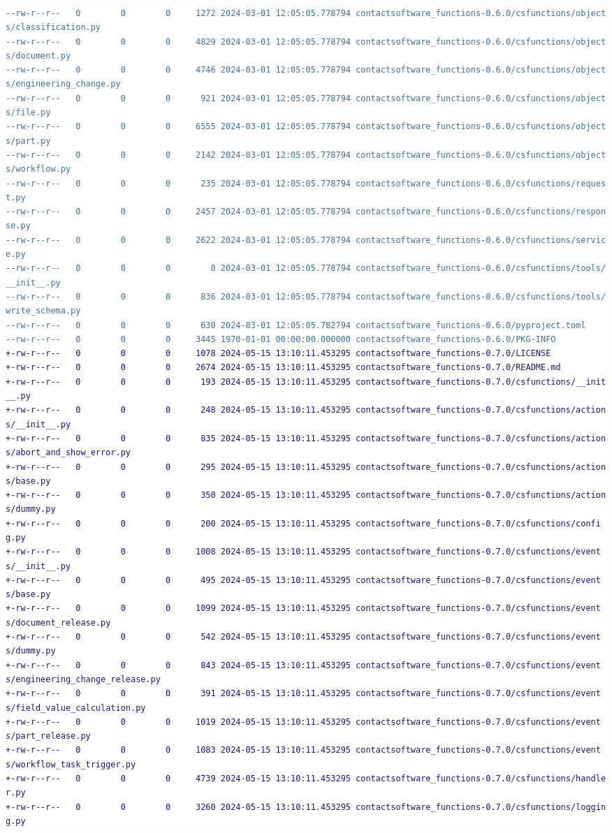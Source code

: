 ```diff
--rw-r--r--   0        0        0     1272 2024-03-01 12:05:05.778794 contactsoftware_functions-0.6.0/csfunctions/objects/classification.py
--rw-r--r--   0        0        0     4829 2024-03-01 12:05:05.778794 contactsoftware_functions-0.6.0/csfunctions/objects/document.py
--rw-r--r--   0        0        0     4746 2024-03-01 12:05:05.778794 contactsoftware_functions-0.6.0/csfunctions/objects/engineering_change.py
--rw-r--r--   0        0        0      921 2024-03-01 12:05:05.778794 contactsoftware_functions-0.6.0/csfunctions/objects/file.py
--rw-r--r--   0        0        0     6555 2024-03-01 12:05:05.778794 contactsoftware_functions-0.6.0/csfunctions/objects/part.py
--rw-r--r--   0        0        0     2142 2024-03-01 12:05:05.778794 contactsoftware_functions-0.6.0/csfunctions/objects/workflow.py
--rw-r--r--   0        0        0      235 2024-03-01 12:05:05.778794 contactsoftware_functions-0.6.0/csfunctions/request.py
--rw-r--r--   0        0        0     2457 2024-03-01 12:05:05.778794 contactsoftware_functions-0.6.0/csfunctions/response.py
--rw-r--r--   0        0        0     2622 2024-03-01 12:05:05.778794 contactsoftware_functions-0.6.0/csfunctions/service.py
--rw-r--r--   0        0        0        0 2024-03-01 12:05:05.778794 contactsoftware_functions-0.6.0/csfunctions/tools/__init__.py
--rw-r--r--   0        0        0      836 2024-03-01 12:05:05.778794 contactsoftware_functions-0.6.0/csfunctions/tools/write_schema.py
--rw-r--r--   0        0        0      630 2024-03-01 12:05:05.782794 contactsoftware_functions-0.6.0/pyproject.toml
--rw-r--r--   0        0        0     3445 1970-01-01 00:00:00.000000 contactsoftware_functions-0.6.0/PKG-INFO
+-rw-r--r--   0        0        0     1078 2024-05-15 13:10:11.453295 contactsoftware_functions-0.7.0/LICENSE
+-rw-r--r--   0        0        0     2674 2024-05-15 13:10:11.453295 contactsoftware_functions-0.7.0/README.md
+-rw-r--r--   0        0        0      193 2024-05-15 13:10:11.453295 contactsoftware_functions-0.7.0/csfunctions/__init__.py
+-rw-r--r--   0        0        0      248 2024-05-15 13:10:11.453295 contactsoftware_functions-0.7.0/csfunctions/actions/__init__.py
+-rw-r--r--   0        0        0      835 2024-05-15 13:10:11.453295 contactsoftware_functions-0.7.0/csfunctions/actions/abort_and_show_error.py
+-rw-r--r--   0        0        0      295 2024-05-15 13:10:11.453295 contactsoftware_functions-0.7.0/csfunctions/actions/base.py
+-rw-r--r--   0        0        0      350 2024-05-15 13:10:11.453295 contactsoftware_functions-0.7.0/csfunctions/actions/dummy.py
+-rw-r--r--   0        0        0      200 2024-05-15 13:10:11.453295 contactsoftware_functions-0.7.0/csfunctions/config.py
+-rw-r--r--   0        0        0     1008 2024-05-15 13:10:11.453295 contactsoftware_functions-0.7.0/csfunctions/events/__init__.py
+-rw-r--r--   0        0        0      495 2024-05-15 13:10:11.453295 contactsoftware_functions-0.7.0/csfunctions/events/base.py
+-rw-r--r--   0        0        0     1099 2024-05-15 13:10:11.453295 contactsoftware_functions-0.7.0/csfunctions/events/document_release.py
+-rw-r--r--   0        0        0      542 2024-05-15 13:10:11.453295 contactsoftware_functions-0.7.0/csfunctions/events/dummy.py
+-rw-r--r--   0        0        0      843 2024-05-15 13:10:11.453295 contactsoftware_functions-0.7.0/csfunctions/events/engineering_change_release.py
+-rw-r--r--   0        0        0      391 2024-05-15 13:10:11.453295 contactsoftware_functions-0.7.0/csfunctions/events/field_value_calculation.py
+-rw-r--r--   0        0        0     1019 2024-05-15 13:10:11.453295 contactsoftware_functions-0.7.0/csfunctions/events/part_release.py
+-rw-r--r--   0        0        0     1083 2024-05-15 13:10:11.453295 contactsoftware_functions-0.7.0/csfunctions/events/workflow_task_trigger.py
+-rw-r--r--   0        0        0     4739 2024-05-15 13:10:11.453295 contactsoftware_functions-0.7.0/csfunctions/handler.py
+-rw-r--r--   0        0        0     3260 2024-05-15 13:10:11.453295 contactsoftware_functions-0.7.0/csfunctions/logging.py
```